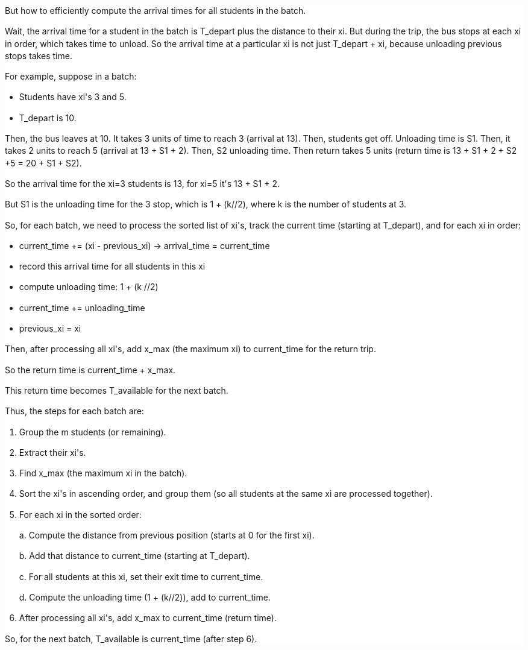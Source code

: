But how to efficiently compute the arrival times for all students in the batch.

Wait, the arrival time for a student in the batch is T_depart plus the distance to their xi. But during the trip, the bus stops at each xi in order, which takes time to unload. So the arrival time at a particular xi is not just T_depart + xi, because unloading previous stops takes time.

For example, suppose in a batch:

- Students have xi's 3 and 5.

- T_depart is 10.

Then, the bus leaves at 10. It takes 3 units of time to reach 3 (arrival at 13). Then, students get off. Unloading time is S1. Then, it takes 2 units to reach 5 (arrival at 13 + S1 + 2). Then, S2 unloading time. Then return takes 5 units (return time is 13 + S1 + 2 + S2 +5 = 20 + S1 + S2).

So the arrival time for the xi=3 students is 13, for xi=5 it's 13 + S1 + 2.

But S1 is the unloading time for the 3 stop, which is 1 + (k//2), where k is the number of students at 3.

So, for each batch, we need to process the sorted list of xi's, track the current time (starting at T_depart), and for each xi in order:

- current_time += (xi - previous_xi) → arrival_time = current_time

- record this arrival time for all students in this xi

- compute unloading time: 1 + (k //2)

- current_time += unloading_time

- previous_xi = xi

Then, after processing all xi's, add x_max (the maximum xi) to current_time for the return trip.

So the return time is current_time + x_max.

This return time becomes T_available for the next batch.

Thus, the steps for each batch are:

1. Group the m students (or remaining).

2. Extract their xi's.

3. Find x_max (the maximum xi in the batch).

4. Sort the xi's in ascending order, and group them (so all students at the same xi are processed together).

5. For each xi in the sorted order:

   a. Compute the distance from previous position (starts at 0 for the first xi).

   b. Add that distance to current_time (starting at T_depart).

   c. For all students at this xi, set their exit time to current_time.

   d. Compute the unloading time (1 + (k//2)), add to current_time.

6. After processing all xi's, add x_max to current_time (return time).

So, for the next batch, T_available is current_time (after step 6).
